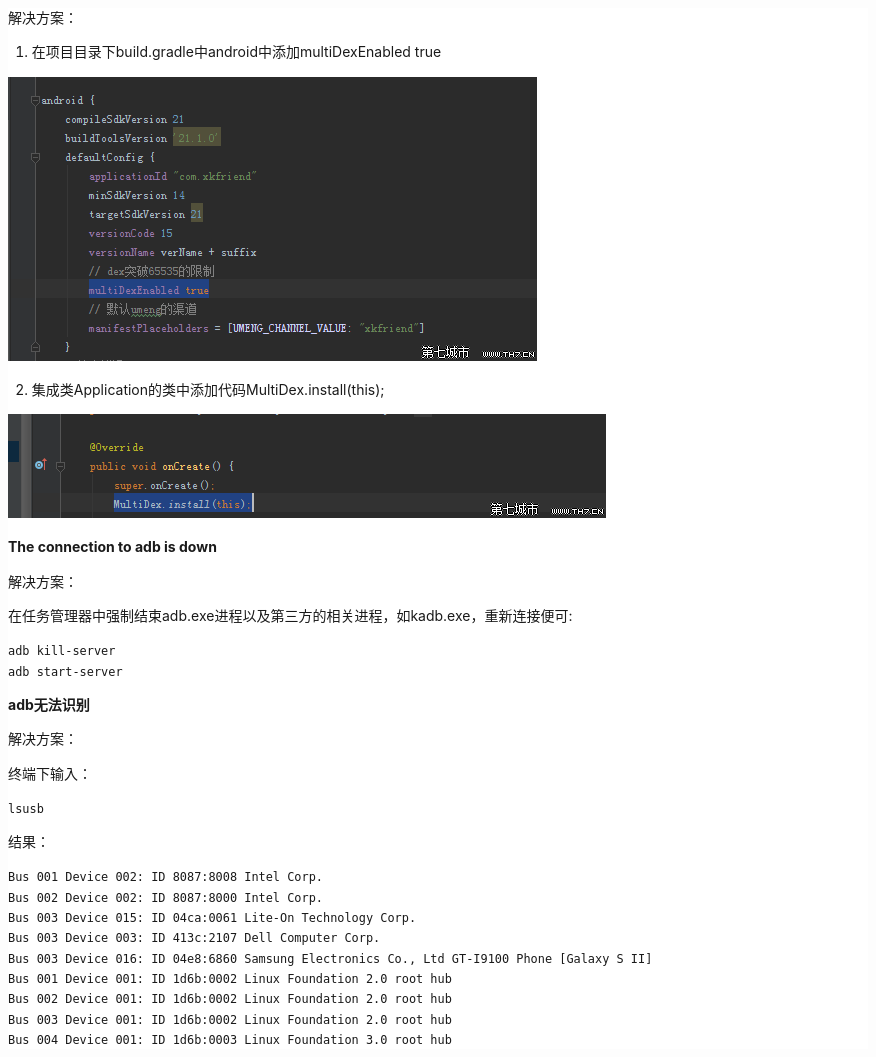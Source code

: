 解决方案：

1) 在项目目录下build.gradle中android中添加multiDexEnabled true

![multiDexEnabled true](/img/android-note/p3.png)

2) 集成类Application的类中添加代码MultiDex.install(this);

![MultiDex.install(this)](/img/android-note/p5.png)

**The connection to adb is down**

解决方案：

在任务管理器中强制结束adb.exe进程以及第三方的相关进程，如kadb.exe，重新连接便可:

```xml
adb kill-server
adb start-server
```

**adb无法识别**

解决方案：

终端下输入：

```xml
lsusb
```

结果：

```xml
Bus 001 Device 002: ID 8087:8008 Intel Corp. 
Bus 002 Device 002: ID 8087:8000 Intel Corp. 
Bus 003 Device 015: ID 04ca:0061 Lite-On Technology Corp. 
Bus 003 Device 003: ID 413c:2107 Dell Computer Corp. 
Bus 003 Device 016: ID 04e8:6860 Samsung Electronics Co., Ltd GT-I9100 Phone [Galaxy S II]
Bus 001 Device 001: ID 1d6b:0002 Linux Foundation 2.0 root hub
Bus 002 Device 001: ID 1d6b:0002 Linux Foundation 2.0 root hub
Bus 003 Device 001: ID 1d6b:0002 Linux Foundation 2.0 root hub
Bus 004 Device 001: ID 1d6b:0003 Linux Foundation 3.0 root hub
```
